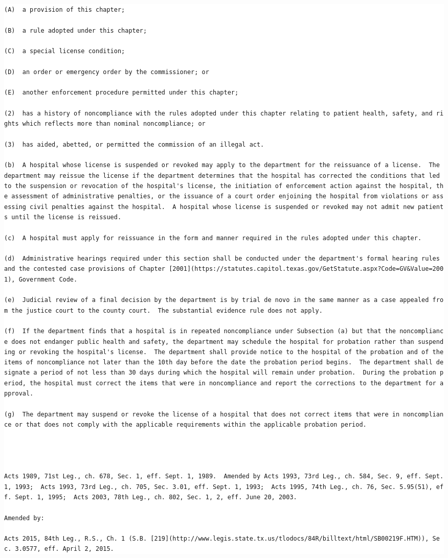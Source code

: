     (A)  a provision of this chapter;
    
    (B)  a rule adopted under this chapter;
    
    (C)  a special license condition;
    
    (D)  an order or emergency order by the commissioner; or
    
    (E)  another enforcement procedure permitted under this chapter;
    
    (2)  has a history of noncompliance with the rules adopted under this chapter relating to patient health, safety, and rights which reflects more than nominal noncompliance; or
    
    (3)  has aided, abetted, or permitted the commission of an illegal act.
    
    (b)  A hospital whose license is suspended or revoked may apply to the department for the reissuance of a license.  The department may reissue the license if the department determines that the hospital has corrected the conditions that led to the suspension or revocation of the hospital's license, the initiation of enforcement action against the hospital, the assessment of administrative penalties, or the issuance of a court order enjoining the hospital from violations or assessing civil penalties against the hospital.  A hospital whose license is suspended or revoked may not admit new patients until the license is reissued.
    
    (c)  A hospital must apply for reissuance in the form and manner required in the rules adopted under this chapter.
    
    (d)  Administrative hearings required under this section shall be conducted under the department's formal hearing rules and the contested case provisions of Chapter [2001](https://statutes.capitol.texas.gov/GetStatute.aspx?Code=GV&Value=2001), Government Code.
    
    (e)  Judicial review of a final decision by the department is by trial de novo in the same manner as a case appealed from the justice court to the county court.  The substantial evidence rule does not apply.
    
    (f)  If the department finds that a hospital is in repeated noncompliance under Subsection (a) but that the noncompliance does not endanger public health and safety, the department may schedule the hospital for probation rather than suspending or revoking the hospital's license.  The department shall provide notice to the hospital of the probation and of the items of noncompliance not later than the 10th day before the date the probation period begins.  The department shall designate a period of not less than 30 days during which the hospital will remain under probation.  During the probation period, the hospital must correct the items that were in noncompliance and report the corrections to the department for approval.
    
    (g)  The department may suspend or revoke the license of a hospital that does not correct items that were in noncompliance or that does not comply with the applicable requirements within the applicable probation period.
    
    
    
    
    Acts 1989, 71st Leg., ch. 678, Sec. 1, eff. Sept. 1, 1989.  Amended by Acts 1993, 73rd Leg., ch. 584, Sec. 9, eff. Sept. 1, 1993;  Acts 1993, 73rd Leg., ch. 705, Sec. 3.01, eff. Sept. 1, 1993;  Acts 1995, 74th Leg., ch. 76, Sec. 5.95(51), eff. Sept. 1, 1995;  Acts 2003, 78th Leg., ch. 802, Sec. 1, 2, eff. June 20, 2003.
    
    Amended by: 
    
    Acts 2015, 84th Leg., R.S., Ch. 1 (S.B. [219](http://www.legis.state.tx.us/tlodocs/84R/billtext/html/SB00219F.HTM)), Sec. 3.0577, eff. April 2, 2015.
    